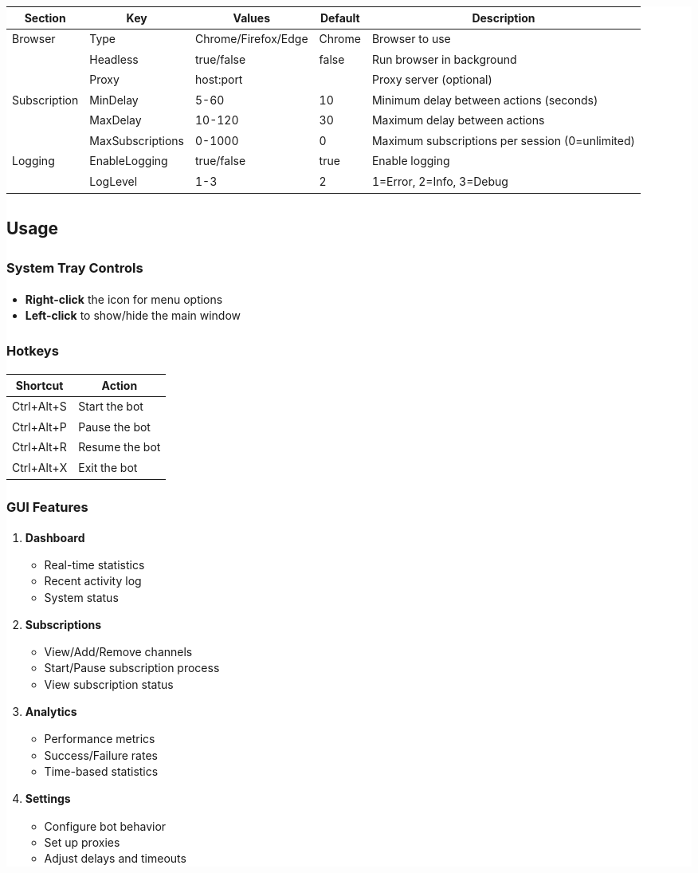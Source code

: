 | Section | Key | Values | Default | Description |
|---------|-----|--------|---------|-------------|
| Browser | Type | Chrome/Firefox/Edge | Chrome | Browser to use |
| | Headless | true/false | false | Run browser in background |
| | Proxy | host:port | | Proxy server (optional) |
| Subscription | MinDelay | 5-60 | 10 | Minimum delay between actions (seconds) |
| | MaxDelay | 10-120 | 30 | Maximum delay between actions |
| | MaxSubscriptions | 0-1000 | 0 | Maximum subscriptions per session (0=unlimited) |
| Logging | EnableLogging | true/false | true | Enable logging |
| | LogLevel | 1-3 | 2 | 1=Error, 2=Info, 3=Debug |

## Usage

### System Tray Controls
- **Right-click** the icon for menu options
- **Left-click** to show/hide the main window

### Hotkeys
| Shortcut | Action |
|----------|--------|
| Ctrl+Alt+S | Start the bot |
| Ctrl+Alt+P | Pause the bot |
| Ctrl+Alt+R | Resume the bot |
| Ctrl+Alt+X | Exit the bot |

### GUI Features
1. **Dashboard**
   - Real-time statistics
   - Recent activity log
   - System status

2. **Subscriptions**
   - View/Add/Remove channels
   - Start/Pause subscription process
   - View subscription status

3. **Analytics**
   - Performance metrics
   - Success/Failure rates
   - Time-based statistics

4. **Settings**
   - Configure bot behavior
   - Set up proxies
   - Adjust delays and timeouts
